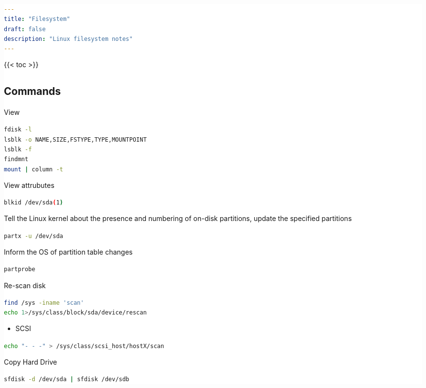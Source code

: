```yaml
---
title: "Filesystem"
draft: false
description: "Linux filesystem notes"
---
```


{{< toc >}}

## Commands

View

```bash
fdisk -l
lsblk -o NAME,SIZE,FSTYPE,TYPE,MOUNTPOINT
lsblk -f
findmnt
mount | column -t
```

View attrubutes

```bash
blkid /dev/sda(1)
```

Tell the Linux kernel about the presence and numbering of on-disk partitions, update the specified partitions

```bash
partx -u /dev/sda
```

Inform the OS of partition table changes

```bash
partprobe
```

Re-scan disk

```bash
find /sys -iname 'scan'
echo 1>/sys/class/block/sda/device/rescan
```

* SCSI

```bash
echo "- - -" > /sys/class/scsi_host/hostX/scan
```

Copy Hard Drive

```bash
sfdisk -d /dev/sda | sfdisk /dev/sdb
```
